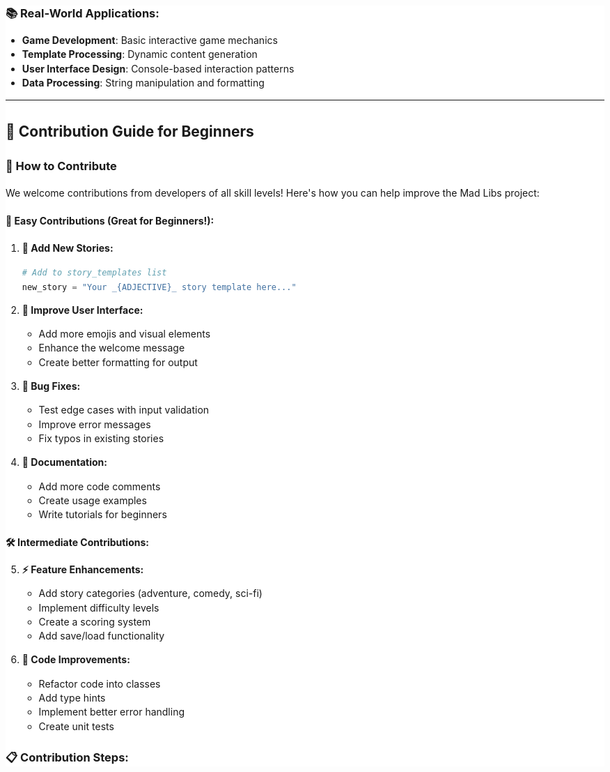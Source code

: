 ### 📚 Real-World Applications:
- **Game Development**: Basic interactive game mechanics
- **Template Processing**: Dynamic content generation
- **User Interface Design**: Console-based interaction patterns
- **Data Processing**: String manipulation and formatting

---

## 🤝 Contribution Guide for Beginners

### 🌟 How to Contribute

We welcome contributions from developers of all skill levels! Here's how you can help improve the Mad Libs project:

#### 🚀 Easy Contributions (Great for Beginners!):

1. **📖 Add New Stories:**
   ```python
   # Add to story_templates list
   new_story = "Your _{ADJECTIVE}_ story template here..."
   ```

2. **🎨 Improve User Interface:**
   - Add more emojis and visual elements
   - Enhance the welcome message
   - Create better formatting for output

3. **🔧 Bug Fixes:**
   - Test edge cases with input validation
   - Improve error messages
   - Fix typos in existing stories

4. **📝 Documentation:**
   - Add more code comments
   - Create usage examples
   - Write tutorials for beginners

#### 🛠️ Intermediate Contributions:

5. **⚡ Feature Enhancements:**
   - Add story categories (adventure, comedy, sci-fi)
   - Implement difficulty levels
   - Create a scoring system
   - Add save/load functionality

6. **🎯 Code Improvements:**
   - Refactor code into classes
   - Add type hints
   - Implement better error handling
   - Create unit tests

### 📋 Contribution Steps:
